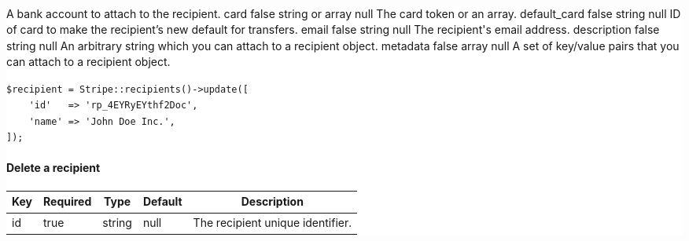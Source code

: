 <td>A bank account to attach to the recipient.</td>
</tr>
<tr>
<td>card</td>
<td>false</td>
<td>string or array</td>
<td>null</td>
<td>The card token or an array.</td>
</tr>
<tr>
<td>default_card</td>
<td>false</td>
<td>string</td>
<td>null</td>
<td>ID of card to make the recipient’s new default for transfers.</td>
</tr>
<tr>
<td>email</td>
<td>false</td>
<td>string</td>
<td>null</td>
<td>The recipient's email address.</td>
</tr>
<tr>
<td>description</td>
<td>false</td>
<td>string</td>
<td>null</td>
<td>An arbitrary string which you can attach to a recipient object.</td>
</tr>
<tr>
<td>metadata</td>
<td>false</td>
<td>array</td>
<td>null</td>
<td>A set of key/value pairs that you can attach to a recipient object.</td>
</tr>
</tbody>
</table>

<pre class="prettyprint lang-php"><code>$recipient = Stripe::recipients()-&gt;update([
    'id'   =&gt; 'rp_4EYRyEYthf2Doc',
    'name' =&gt; 'John Doe Inc.',
]);
</code></pre>

<h4>Delete a recipient</h4>

<table>
<thead>
<tr>
<th>Key</th>
<th>Required</th>
<th>Type</th>
<th>Default</th>
<th>Description</th>
</tr>
</thead>
<tbody>
<tr>
<td>id</td>
<td>true</td>
<td>string</td>
<td>null</td>
<td>The recipient unique identifier.</td>